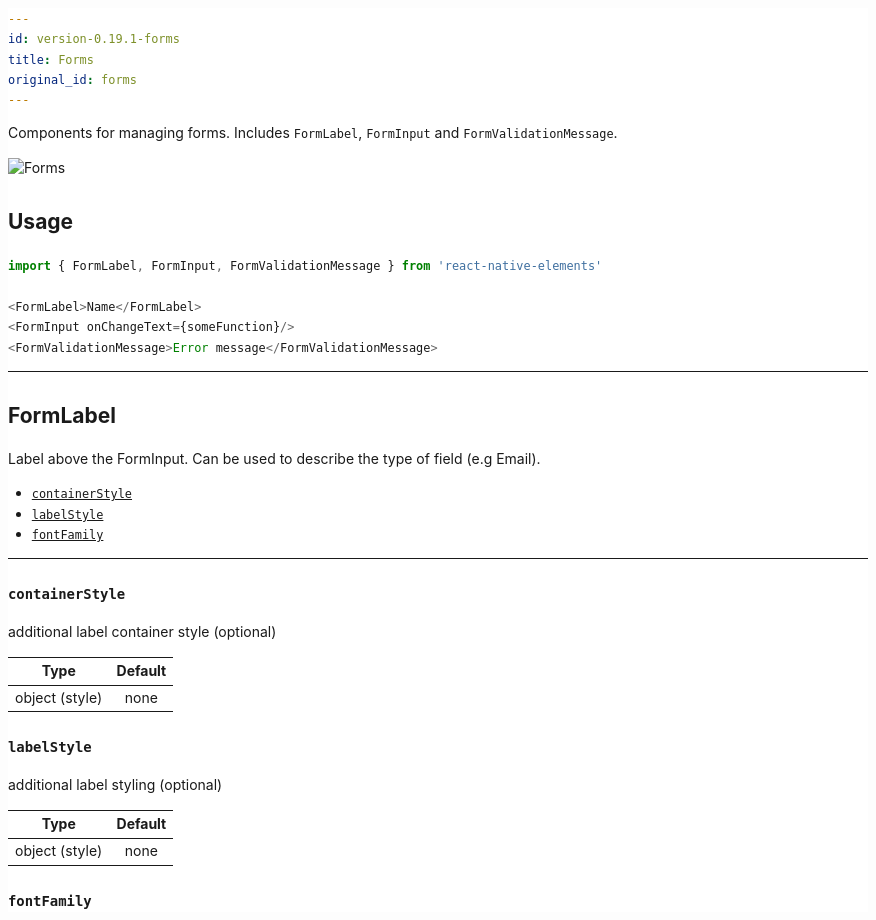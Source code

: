 ```yaml
---
id: version-0.19.1-forms
title: Forms
original_id: forms
---
```


Components for managing forms. Includes `FormLabel`, `FormInput` and `FormValidationMessage`.

![Forms](/react-native-elements/img/forms_fields.png)

## Usage

```js
import { FormLabel, FormInput, FormValidationMessage } from 'react-native-elements'

<FormLabel>Name</FormLabel>
<FormInput onChangeText={someFunction}/>
<FormValidationMessage>Error message</FormValidationMessage>
```

---

## FormLabel

Label above the FormInput. Can be used to describe the type of field (e.g Email).

- [`containerStyle`](#containerstyle)
- [`labelStyle`](#labelstyle)
- [`fontFamily`](#fontfamily)

---

### `containerStyle`

additional label container style (optional)

|      Type      | Default |
| :------------: | :-----: |
| object (style) |  none   |

### `labelStyle`

additional label styling (optional)

|      Type      | Default |
| :------------: | :-----: |
| object (style) |  none   |

### `fontFamily`
